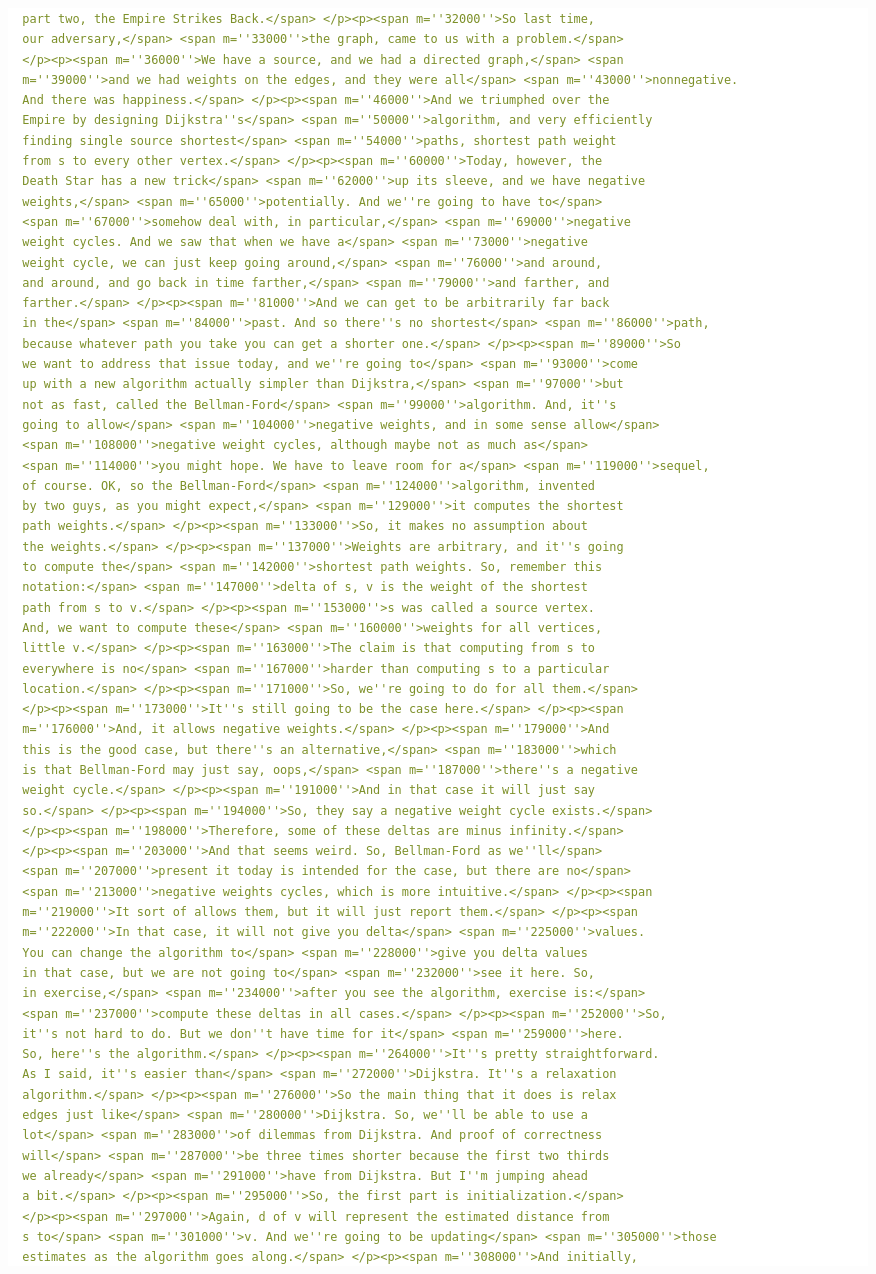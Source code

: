 ```yaml
  part two, the Empire Strikes Back.</span> </p><p><span m=''32000''>So last time,
  our adversary,</span> <span m=''33000''>the graph, came to us with a problem.</span>
  </p><p><span m=''36000''>We have a source, and we had a directed graph,</span> <span
  m=''39000''>and we had weights on the edges, and they were all</span> <span m=''43000''>nonnegative.
  And there was happiness.</span> </p><p><span m=''46000''>And we triumphed over the
  Empire by designing Dijkstra''s</span> <span m=''50000''>algorithm, and very efficiently
  finding single source shortest</span> <span m=''54000''>paths, shortest path weight
  from s to every other vertex.</span> </p><p><span m=''60000''>Today, however, the
  Death Star has a new trick</span> <span m=''62000''>up its sleeve, and we have negative
  weights,</span> <span m=''65000''>potentially. And we''re going to have to</span>
  <span m=''67000''>somehow deal with, in particular,</span> <span m=''69000''>negative
  weight cycles. And we saw that when we have a</span> <span m=''73000''>negative
  weight cycle, we can just keep going around,</span> <span m=''76000''>and around,
  and around, and go back in time farther,</span> <span m=''79000''>and farther, and
  farther.</span> </p><p><span m=''81000''>And we can get to be arbitrarily far back
  in the</span> <span m=''84000''>past. And so there''s no shortest</span> <span m=''86000''>path,
  because whatever path you take you can get a shorter one.</span> </p><p><span m=''89000''>So
  we want to address that issue today, and we''re going to</span> <span m=''93000''>come
  up with a new algorithm actually simpler than Dijkstra,</span> <span m=''97000''>but
  not as fast, called the Bellman-Ford</span> <span m=''99000''>algorithm. And, it''s
  going to allow</span> <span m=''104000''>negative weights, and in some sense allow</span>
  <span m=''108000''>negative weight cycles, although maybe not as much as</span>
  <span m=''114000''>you might hope. We have to leave room for a</span> <span m=''119000''>sequel,
  of course. OK, so the Bellman-Ford</span> <span m=''124000''>algorithm, invented
  by two guys, as you might expect,</span> <span m=''129000''>it computes the shortest
  path weights.</span> </p><p><span m=''133000''>So, it makes no assumption about
  the weights.</span> </p><p><span m=''137000''>Weights are arbitrary, and it''s going
  to compute the</span> <span m=''142000''>shortest path weights. So, remember this
  notation:</span> <span m=''147000''>delta of s, v is the weight of the shortest
  path from s to v.</span> </p><p><span m=''153000''>s was called a source vertex.
  And, we want to compute these</span> <span m=''160000''>weights for all vertices,
  little v.</span> </p><p><span m=''163000''>The claim is that computing from s to
  everywhere is no</span> <span m=''167000''>harder than computing s to a particular
  location.</span> </p><p><span m=''171000''>So, we''re going to do for all them.</span>
  </p><p><span m=''173000''>It''s still going to be the case here.</span> </p><p><span
  m=''176000''>And, it allows negative weights.</span> </p><p><span m=''179000''>And
  this is the good case, but there''s an alternative,</span> <span m=''183000''>which
  is that Bellman-Ford may just say, oops,</span> <span m=''187000''>there''s a negative
  weight cycle.</span> </p><p><span m=''191000''>And in that case it will just say
  so.</span> </p><p><span m=''194000''>So, they say a negative weight cycle exists.</span>
  </p><p><span m=''198000''>Therefore, some of these deltas are minus infinity.</span>
  </p><p><span m=''203000''>And that seems weird. So, Bellman-Ford as we''ll</span>
  <span m=''207000''>present it today is intended for the case, but there are no</span>
  <span m=''213000''>negative weights cycles, which is more intuitive.</span> </p><p><span
  m=''219000''>It sort of allows them, but it will just report them.</span> </p><p><span
  m=''222000''>In that case, it will not give you delta</span> <span m=''225000''>values.
  You can change the algorithm to</span> <span m=''228000''>give you delta values
  in that case, but we are not going to</span> <span m=''232000''>see it here. So,
  in exercise,</span> <span m=''234000''>after you see the algorithm, exercise is:</span>
  <span m=''237000''>compute these deltas in all cases.</span> </p><p><span m=''252000''>So,
  it''s not hard to do. But we don''t have time for it</span> <span m=''259000''>here.
  So, here''s the algorithm.</span> </p><p><span m=''264000''>It''s pretty straightforward.
  As I said, it''s easier than</span> <span m=''272000''>Dijkstra. It''s a relaxation
  algorithm.</span> </p><p><span m=''276000''>So the main thing that it does is relax
  edges just like</span> <span m=''280000''>Dijkstra. So, we''ll be able to use a
  lot</span> <span m=''283000''>of dilemmas from Dijkstra. And proof of correctness
  will</span> <span m=''287000''>be three times shorter because the first two thirds
  we already</span> <span m=''291000''>have from Dijkstra. But I''m jumping ahead
  a bit.</span> </p><p><span m=''295000''>So, the first part is initialization.</span>
  </p><p><span m=''297000''>Again, d of v will represent the estimated distance from
  s to</span> <span m=''301000''>v. And we''re going to be updating</span> <span m=''305000''>those
  estimates as the algorithm goes along.</span> </p><p><span m=''308000''>And initially,
```